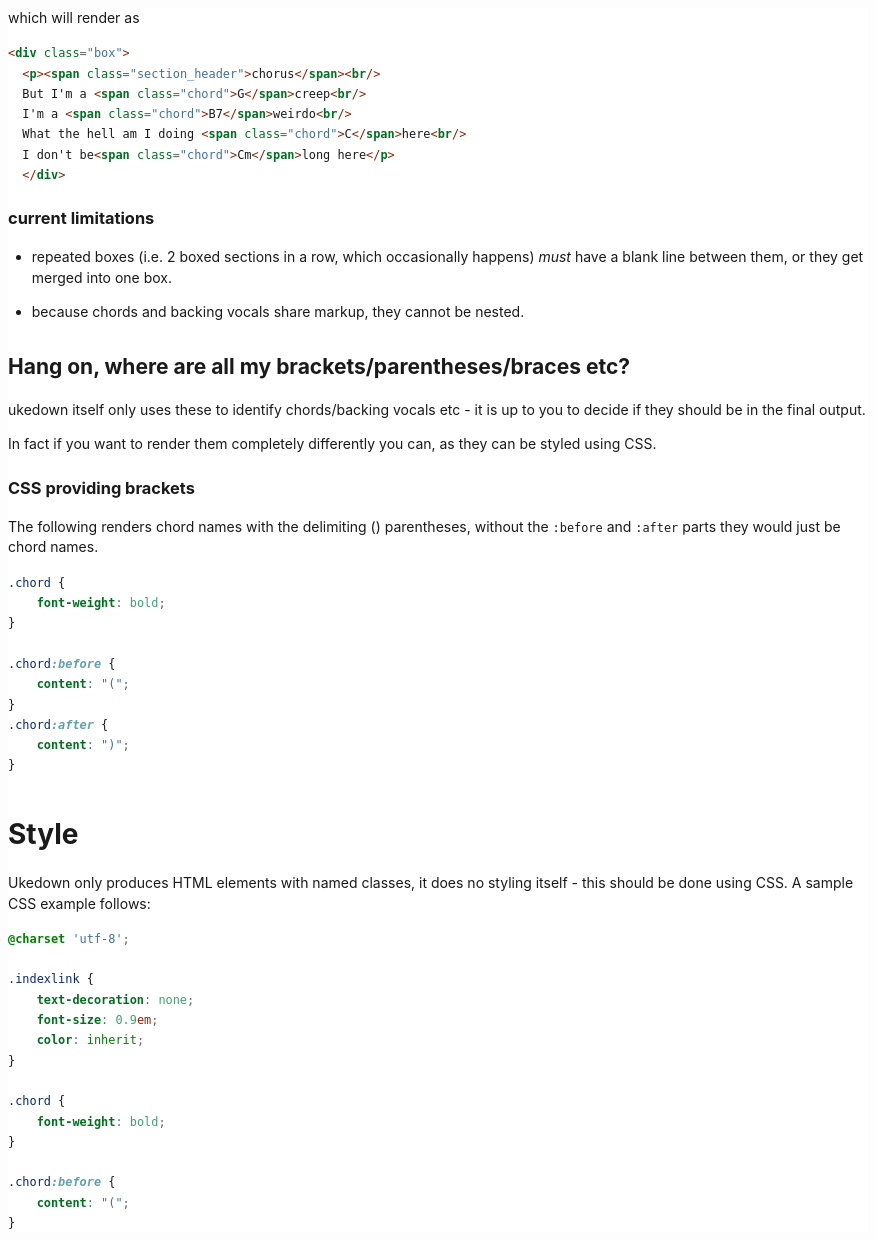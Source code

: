 which will render as 

```html
<div class="box">
  <p><span class="section_header">chorus</span><br/>
  But I'm a <span class="chord">G</span>creep<br/>
  I'm a <span class="chord">B7</span>weirdo<br/>
  What the hell am I doing <span class="chord">C</span>here<br/>
  I don't be<span class="chord">Cm</span>long here</p>
  </div>
```

### current limitations

* repeated boxes (i.e. 2 boxed sections in a row, which occasionally happens)
  *must* have a blank line between them, or they get merged into one box.

* because chords and backing vocals share markup, they cannot be nested.

## Hang on, where are all my brackets/parentheses/braces etc?

ukedown itself only uses these to identify chords/backing vocals etc - it is up
to you to decide if they should be in the final output.

In fact if you want to render them completely differently you can, as they can be styled using CSS.

### CSS providing brackets

The following renders chord names with the delimiting () parentheses, without
the `:before` and `:after` parts they would just be chord names.

```css
.chord {
    font-weight: bold;
}

.chord:before {
    content: "(";
}
.chord:after {
    content: ")";
}
```

# Style

Ukedown only produces HTML elements with named classes, it does no styling
itself - this should be done using CSS. A sample CSS example follows:

```css
@charset 'utf-8';

.indexlink {
    text-decoration: none;
    font-size: 0.9em;
    color: inherit;
}

.chord {
    font-weight: bold;
}

.chord:before {
    content: "(";
}
```
